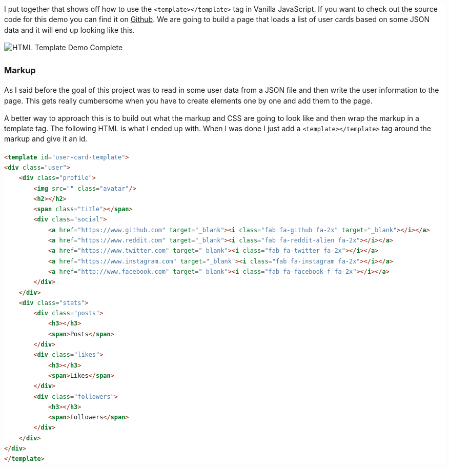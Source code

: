 I put together that shows off how to use the `<template></template>` tag in Vanilla JavaScript. If you want to check out the source code for this demo you can find it on [Github](https://github.com/cfaddict/html-template-article). We are going to build a page that loads a list of user cards based on some JSON data and it will end up looking like this. 

![HTML Template Demo Complete](img/user-cards-demo.png)

### Markup

As I said before the goal of this project was to read in some user data from a JSON file and then write the user information to the page. This gets really cumbersome when you have to create elements one by one and add them to the page. 

A better way to approach this is to build out what the markup and CSS are going to look like and then wrap the markup in a template tag. The following HTML is what I ended up with. When I was done I just add a `<template></template>` tag around the markup and give it an id.

``` html
<template id="user-card-template">
<div class="user">
    <div class="profile">
        <img src="" class="avatar"/>
        <h2></h2>
        <span class="title"></span>
        <div class="social">
            <a href="https://www.github.com" target="_blank"><i class="fab fa-github fa-2x" target="_blank"></i></a>
            <a href="https://www.reddit.com" target="_blank"><i class="fab fa-reddit-alien fa-2x"></i></a>
            <a href="https://www.twitter.com" target="_blank"><i class="fab fa-twitter fa-2x"></i></a>
            <a href="https://www.instagram.com" target="_blank"><i class="fab fa-instagram fa-2x"></i></a>
            <a href="http://www.facebook.com" target="_blank"><i class="fab fa-facebook-f fa-2x"></i></a>
        </div>
    </div>
    <div class="stats">
        <div class="posts">
            <h3></h3>
            <span>Posts</span>
        </div>
        <div class="likes">
            <h3></h3>
            <span>Likes</span>
        </div>
        <div class="followers">
            <h3></h3>
            <span>Followers</span>
        </div>
    </div>
</div>
</template>
```
